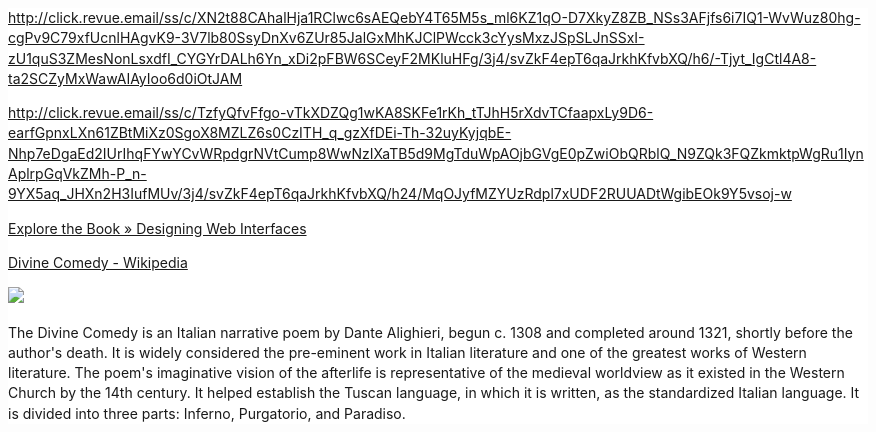 </div>

<div class="card">

<div class="card-title">

<http://click.revue.email/ss/c/XN2t88CAhalHja1RClwc6sAEQebY4T65M5s_ml6KZ1qO-D7XkyZ8ZB_NSs3AFjfs6i7IQ1-WvWuz80hg-cgPv9C79xfUcnlHAgvK9-3V7lb80SsyDnXv6ZUr85JalGxMhKJClPWcck3cYysMxzJSpSLJnSSxI-zU1quS3ZMesNonLsxdfI_CYGYrDALh6Yn_xDi2pFBW6SCeyF2MKluHFg/3j4/svZkF4epT6qaJrkhKfvbXQ/h6/-Tjyt_IgCtl4A8-ta2SCZyMxWawAIAyIoo6d0iOtJAM>

</div>

</div>

<div class="card">

<div class="card-title">

<http://click.revue.email/ss/c/TzfyQfvFfgo-vTkXDZQg1wKA8SKFe1rKh_tTJhH5rXdvTCfaapxLy9D6-earfGpnxLXn61ZBtMiXz0SgoX8MZLZ6s0CzITH_q_gzXfDEi-Th-32uyKyjqbE-Nhp7eDgaEd2IUrIhqFYwYCvWRpdgrNVtCump8WwNzIXaTB5d9MgTduWpAOjbGVgE0pZwiObQRblQ_N9ZQk3FQZkmktpWgRu1IynAplrpGqVkZMh-P_n-9YX5aq_JHXn2H3IufMUv/3j4/svZkF4epT6qaJrkhKfvbXQ/h24/MqOJyfMZYUzRdpl7xUDF2RUUADtWgibEOk9Y5vsoj-w>

</div>

</div>

<div class="card">

<div class="card-title">

[Explore the Book » Designing Web
Interfaces](http://designingwebinterfaces.com/explore)

</div>

</div>

<div class="card">

<div class="card-title">

[Divine Comedy - Wikipedia](https://en.wikipedia.org/wiki/Divine_Comedy)

</div>

<div class="card-image">

[![](https://upload.wikimedia.org/wikipedia/commons/thumb/7/7b/Dante_Domenico_di_Michelino.jpg/1200px-Dante_Domenico_di_Michelino.jpg)](https://en.wikipedia.org/wiki/Divine_Comedy)

</div>

The Divine Comedy is an Italian narrative poem by Dante Alighieri, begun
c. 1308 and completed around 1321, shortly before the author's death. It
is widely considered the pre-eminent work in Italian literature and one
of the greatest works of Western literature. The poem's imaginative
vision of the afterlife is representative of the medieval worldview as
it existed in the Western Church by the 14th century. It helped
establish the Tuscan language, in which it is written, as the
standardized Italian language. It is divided into three parts: Inferno,
Purgatorio, and Paradiso.
